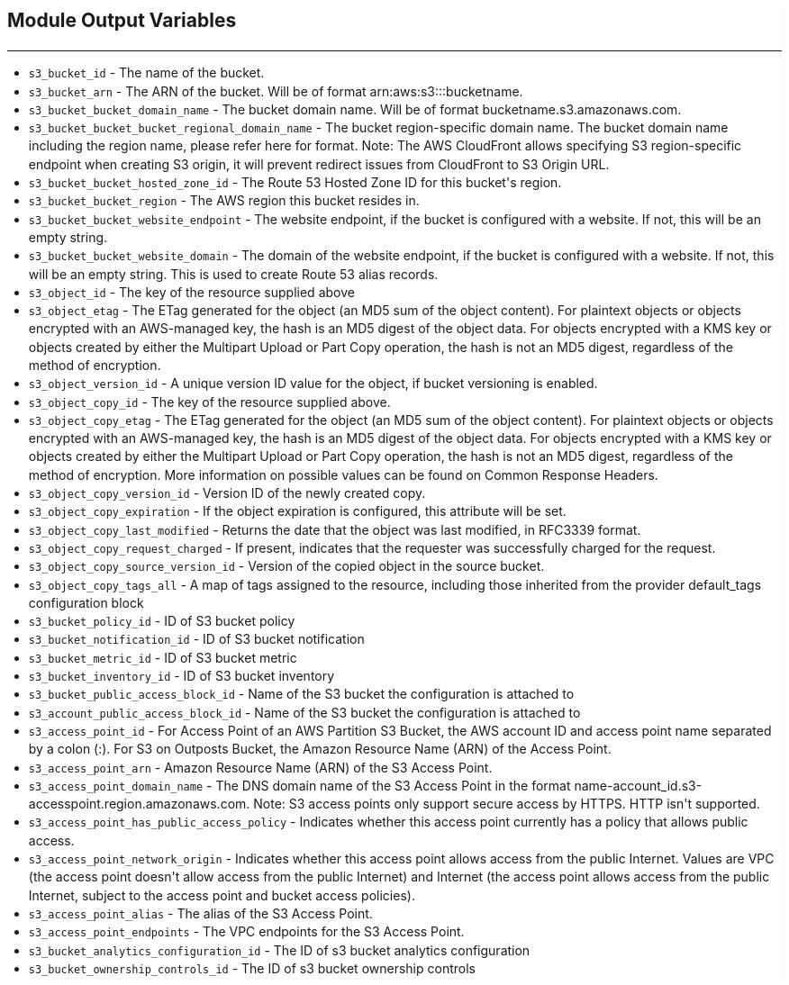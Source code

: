 
## Module Output Variables
----------------------
- `s3_bucket_id` - The name of the bucket.
- `s3_bucket_arn` - The ARN of the bucket. Will be of format arn:aws:s3:::bucketname.
- `s3_bucket_bucket_domain_name` - The bucket domain name. Will be of format bucketname.s3.amazonaws.com.
- `s3_bucket_bucket_bucket_regional_domain_name` - The bucket region-specific domain name. The bucket domain name including the region name, please refer here for format. Note: The AWS CloudFront allows specifying S3 region-specific endpoint when creating S3 origin, it will prevent redirect issues from CloudFront to S3 Origin URL.
- `s3_bucket_bucket_hosted_zone_id` - The Route 53 Hosted Zone ID for this bucket's region.
- `s3_bucket_bucket_region` - The AWS region this bucket resides in.
- `s3_bucket_bucket_website_endpoint` - The website endpoint, if the bucket is configured with a website. If not, this will be an empty string.
- `s3_bucket_bucket_website_domain` - The domain of the website endpoint, if the bucket is configured with a website. If not, this will be an empty string. This is used to create Route 53 alias records.
- `s3_object_id` - The key of the resource supplied above
- `s3_object_etag` - The ETag generated for the object (an MD5 sum of the object content). For plaintext objects or objects encrypted with an AWS-managed key, the hash is an MD5 digest of the object data. For objects encrypted with a KMS key or objects created by either the Multipart Upload or Part Copy operation, the hash is not an MD5 digest, regardless of the method of encryption.
- `s3_object_version_id` - A unique version ID value for the object, if bucket versioning is enabled.
- `s3_object_copy_id` - The key of the resource supplied above.
- `s3_object_copy_etag` - The ETag generated for the object (an MD5 sum of the object content). For plaintext objects or objects encrypted with an AWS-managed key, the hash is an MD5 digest of the object data. For objects encrypted with a KMS key or objects created by either the Multipart Upload or Part Copy operation, the hash is not an MD5 digest, regardless of the method of encryption. More information on possible values can be found on Common Response Headers.
- `s3_object_copy_version_id` - Version ID of the newly created copy.
- `s3_object_copy_expiration` - If the object expiration is configured, this attribute will be set.
- `s3_object_copy_last_modified` - Returns the date that the object was last modified, in RFC3339 format.
- `s3_object_copy_request_charged` - If present, indicates that the requester was successfully charged for the request.
- `s3_object_copy_source_version_id` - Version of the copied object in the source bucket.
- `s3_object_copy_tags_all` - A map of tags assigned to the resource, including those inherited from the provider default_tags configuration block
- `s3_bucket_policy_id` - ID of S3 bucket policy
- `s3_bucket_notification_id` - ID of S3 bucket notification
- `s3_bucket_metric_id` - ID of S3 bucket metric
- `s3_bucket_inventory_id` - ID of S3 bucket inventory
- `s3_bucket_public_access_block_id` - Name of the S3 bucket the configuration is attached to
- `s3_account_public_access_block_id` - Name of the S3 bucket the configuration is attached to
- `s3_access_point_id` - For Access Point of an AWS Partition S3 Bucket, the AWS account ID and access point name separated by a colon (:). For S3 on Outposts Bucket, the Amazon Resource Name (ARN) of the Access Point.
- `s3_access_point_arn` - Amazon Resource Name (ARN) of the S3 Access Point.
- `s3_access_point_domain_name` - The DNS domain name of the S3 Access Point in the format name-account_id.s3-accesspoint.region.amazonaws.com. Note: S3 access points only support secure access by HTTPS. HTTP isn't supported.
- `s3_access_point_has_public_access_policy` - Indicates whether this access point currently has a policy that allows public access.
- `s3_access_point_network_origin` - Indicates whether this access point allows access from the public Internet. Values are VPC (the access point doesn't allow access from the public Internet) and Internet (the access point allows access from the public Internet, subject to the access point and bucket access policies).
- `s3_access_point_alias` - The alias of the S3 Access Point.
- `s3_access_point_endpoints` - The VPC endpoints for the S3 Access Point.
- `s3_bucket_analytics_configuration_id` - The ID of s3 bucket analytics configuration
- `s3_bucket_ownership_controls_id` - The ID of s3 bucket ownership controls
